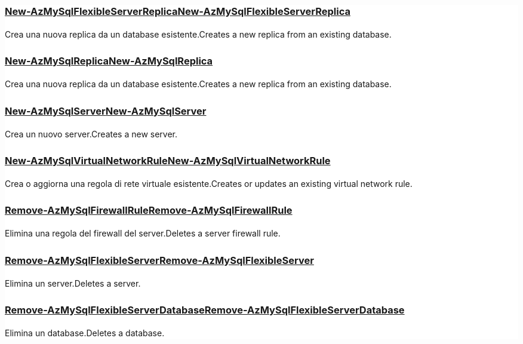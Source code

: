 ### [<span data-ttu-id="e51aa-139">New-AzMySqlFlexibleServerReplica</span><span class="sxs-lookup"><span data-stu-id="e51aa-139">New-AzMySqlFlexibleServerReplica</span></span>](New-AzMySqlFlexibleServerReplica.md)
<span data-ttu-id="e51aa-140">Crea una nuova replica da un database esistente.</span><span class="sxs-lookup"><span data-stu-id="e51aa-140">Creates a new replica from an existing database.</span></span>

### [<span data-ttu-id="e51aa-141">New-AzMySqlReplica</span><span class="sxs-lookup"><span data-stu-id="e51aa-141">New-AzMySqlReplica</span></span>](New-AzMySqlReplica.md)
<span data-ttu-id="e51aa-142">Crea una nuova replica da un database esistente.</span><span class="sxs-lookup"><span data-stu-id="e51aa-142">Creates a new replica from an existing database.</span></span>

### [<span data-ttu-id="e51aa-143">New-AzMySqlServer</span><span class="sxs-lookup"><span data-stu-id="e51aa-143">New-AzMySqlServer</span></span>](New-AzMySqlServer.md)
<span data-ttu-id="e51aa-144">Crea un nuovo server.</span><span class="sxs-lookup"><span data-stu-id="e51aa-144">Creates a new server.</span></span>

### [<span data-ttu-id="e51aa-145">New-AzMySqlVirtualNetworkRule</span><span class="sxs-lookup"><span data-stu-id="e51aa-145">New-AzMySqlVirtualNetworkRule</span></span>](New-AzMySqlVirtualNetworkRule.md)
<span data-ttu-id="e51aa-146">Crea o aggiorna una regola di rete virtuale esistente.</span><span class="sxs-lookup"><span data-stu-id="e51aa-146">Creates or updates an existing virtual network rule.</span></span>

### [<span data-ttu-id="e51aa-147">Remove-AzMySqlFirewallRule</span><span class="sxs-lookup"><span data-stu-id="e51aa-147">Remove-AzMySqlFirewallRule</span></span>](Remove-AzMySqlFirewallRule.md)
<span data-ttu-id="e51aa-148">Elimina una regola del firewall del server.</span><span class="sxs-lookup"><span data-stu-id="e51aa-148">Deletes a server firewall rule.</span></span>

### [<span data-ttu-id="e51aa-149">Remove-AzMySqlFlexibleServer</span><span class="sxs-lookup"><span data-stu-id="e51aa-149">Remove-AzMySqlFlexibleServer</span></span>](Remove-AzMySqlFlexibleServer.md)
<span data-ttu-id="e51aa-150">Elimina un server.</span><span class="sxs-lookup"><span data-stu-id="e51aa-150">Deletes a server.</span></span>

### [<span data-ttu-id="e51aa-151">Remove-AzMySqlFlexibleServerDatabase</span><span class="sxs-lookup"><span data-stu-id="e51aa-151">Remove-AzMySqlFlexibleServerDatabase</span></span>](Remove-AzMySqlFlexibleServerDatabase.md)
<span data-ttu-id="e51aa-152">Elimina un database.</span><span class="sxs-lookup"><span data-stu-id="e51aa-152">Deletes a database.</span></span>
